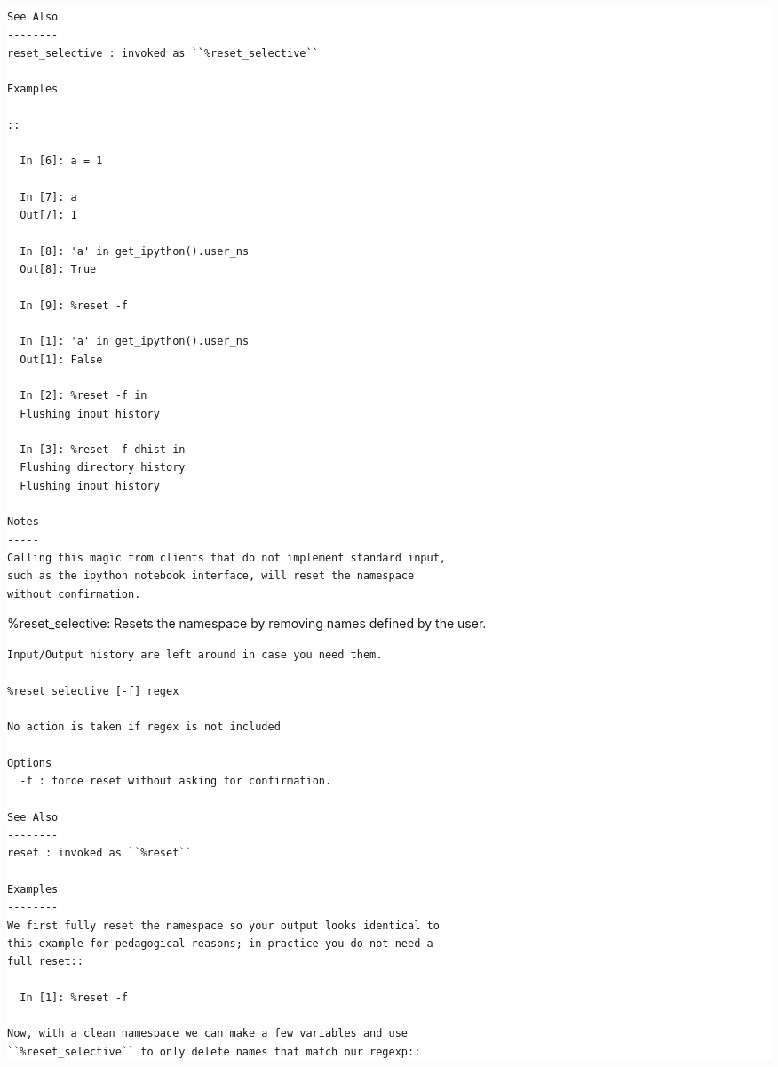     See Also
    --------
    reset_selective : invoked as ``%reset_selective``
    
    Examples
    --------
    ::
    
      In [6]: a = 1
    
      In [7]: a
      Out[7]: 1
    
      In [8]: 'a' in get_ipython().user_ns
      Out[8]: True
    
      In [9]: %reset -f
    
      In [1]: 'a' in get_ipython().user_ns
      Out[1]: False
    
      In [2]: %reset -f in
      Flushing input history
    
      In [3]: %reset -f dhist in
      Flushing directory history
      Flushing input history
    
    Notes
    -----
    Calling this magic from clients that do not implement standard input,
    such as the ipython notebook interface, will reset the namespace
    without confirmation.
%reset_selective:
    Resets the namespace by removing names defined by the user.
    
    Input/Output history are left around in case you need them.
    
    %reset_selective [-f] regex
    
    No action is taken if regex is not included
    
    Options
      -f : force reset without asking for confirmation.
    
    See Also
    --------
    reset : invoked as ``%reset``
    
    Examples
    --------
    We first fully reset the namespace so your output looks identical to
    this example for pedagogical reasons; in practice you do not need a
    full reset::
    
      In [1]: %reset -f
    
    Now, with a clean namespace we can make a few variables and use
    ``%reset_selective`` to only delete names that match our regexp::
    